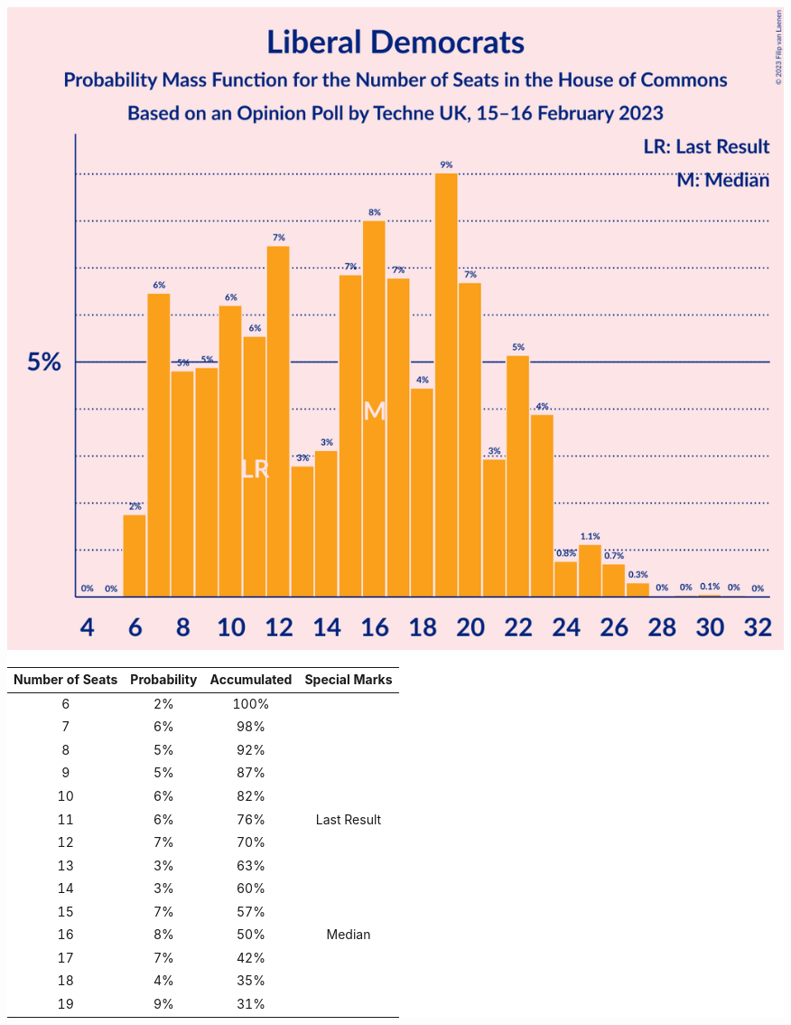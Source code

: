 ![Graph with seats probability mass function not yet produced](2023-02-16-TechneUK-seats-pmf-liberaldemocrats.png "Seats Probability Mass Function")

| Number of Seats | Probability | Accumulated | Special Marks |
|:---------------:|:-----------:|:-----------:|:-------------:|
| 6 | 2% | 100% |  |
| 7 | 6% | 98% |  |
| 8 | 5% | 92% |  |
| 9 | 5% | 87% |  |
| 10 | 6% | 82% |  |
| 11 | 6% | 76% | Last Result |
| 12 | 7% | 70% |  |
| 13 | 3% | 63% |  |
| 14 | 3% | 60% |  |
| 15 | 7% | 57% |  |
| 16 | 8% | 50% | Median |
| 17 | 7% | 42% |  |
| 18 | 4% | 35% |  |
| 19 | 9% | 31% |  |